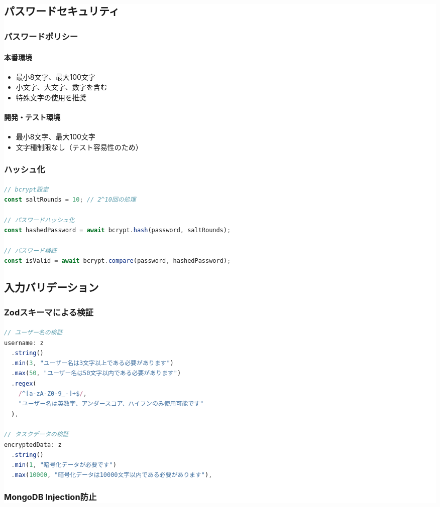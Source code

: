 ## パスワードセキュリティ

### パスワードポリシー

#### 本番環境

- 最小8文字、最大100文字
- 小文字、大文字、数字を含む
- 特殊文字の使用を推奨

#### 開発・テスト環境

- 最小8文字、最大100文字
- 文字種制限なし（テスト容易性のため）

### ハッシュ化

```typescript
// bcrypt設定
const saltRounds = 10; // 2^10回の処理

// パスワードハッシュ化
const hashedPassword = await bcrypt.hash(password, saltRounds);

// パスワード検証
const isValid = await bcrypt.compare(password, hashedPassword);
```

## 入力バリデーション

### Zodスキーマによる検証

```typescript
// ユーザー名の検証
username: z
  .string()
  .min(3, "ユーザー名は3文字以上である必要があります")
  .max(50, "ユーザー名は50文字以内である必要があります")
  .regex(
    /^[a-zA-Z0-9_-]+$/,
    "ユーザー名は英数字、アンダースコア、ハイフンのみ使用可能です"
  ),

// タスクデータの検証
encryptedData: z
  .string()
  .min(1, "暗号化データが必要です")
  .max(10000, "暗号化データは10000文字以内である必要があります"),
```

### MongoDB Injection防止
